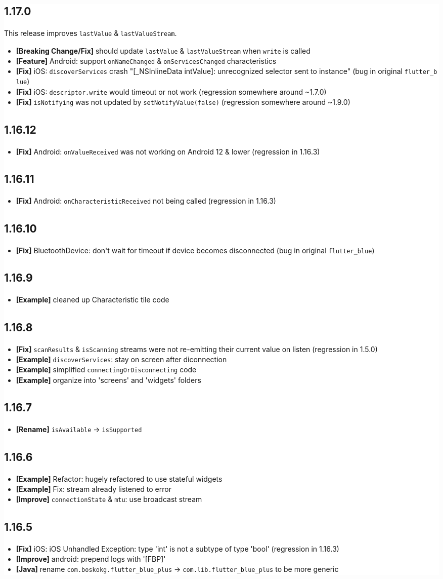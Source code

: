## 1.17.0
This release improves `lastValue` & `lastValueStream`.
* **[Breaking Change/Fix]** should update `lastValue` & `lastValueStream` when `write` is called
* **[Feature]** Android: support `onNameChanged` & `onServicesChanged` characteristics
* **[Fix]** iOS: `discoverServices` crash "[_NSInlineData intValue]: unrecognized selector sent to instance" (bug in original `flutter_blue`)
* **[Fix]** iOS: `descriptor.write` would timeout or not work (regression somewhere around ~1.7.0)
* **[Fix]** `isNotifying` was not updated by `setNotifyValue(false)` (regression somewhere around ~1.9.0)

## 1.16.12
* **[Fix]** Android: `onValueReceived` was not working on Android 12 & lower (regression in 1.16.3)

## 1.16.11
* **[Fix]** Android: `onCharacteristicReceived` not being called (regression in 1.16.3)

## 1.16.10
* **[Fix]** BluetoothDevice: don't wait for timeout if device becomes disconnected (bug in original `flutter_blue`)

## 1.16.9
* **[Example]** cleaned up Characteristic tile code

## 1.16.8
* **[Fix]** `scanResults` & `isScanning` streams were not re-emitting their current value on listen (regression in 1.5.0)
* **[Example]** `discoverServices`: stay on screen after diconnection
* **[Example]** simplified `connectingOrDisconnecting` code
* **[Example]** organize into 'screens' and 'widgets' folders

## 1.16.7
* **[Rename]** `isAvailable` -> `isSupported`

## 1.16.6
* **[Example]** Refactor: hugely refactored to use stateful widgets
* **[Example]** Fix: stream already listened to error
* **[Improve]** `connectionState` & `mtu`: use broadcast stream

## 1.16.5
* **[Fix]** iOS: iOS Unhandled Exception: type 'int' is not a subtype of type 'bool' (regression in 1.16.3)
* **[Improve]** android: prepend logs with '[FBP]'
* **[Java]** rename `com.boskokg.flutter_blue_plus` -> `com.lib.flutter_blue_plus` to be more generic
